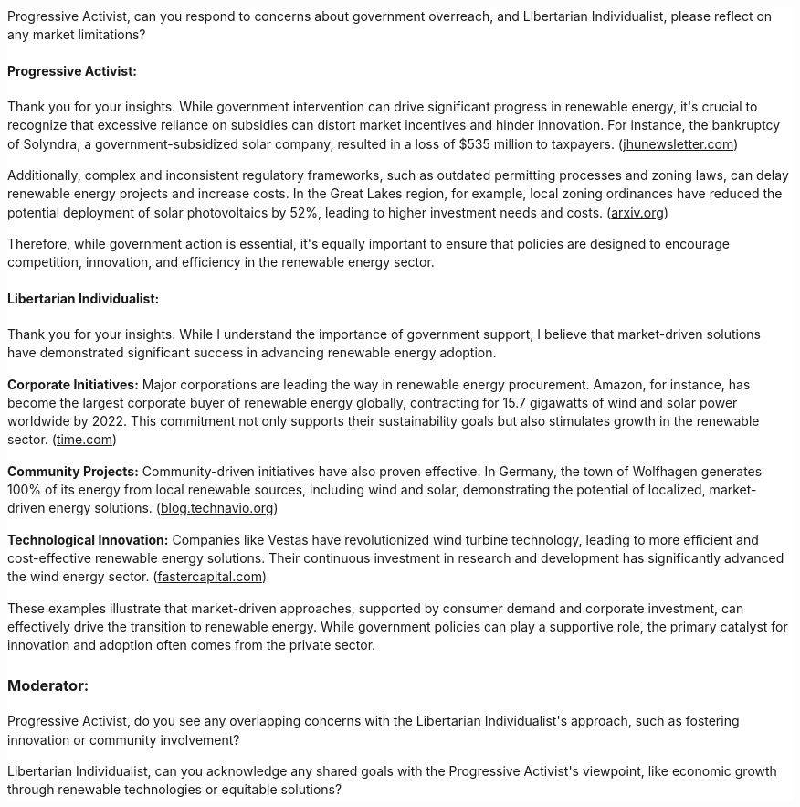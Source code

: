 Progressive Activist, can you respond to concerns about government overreach, and Libertarian Individualist, please reflect on any market limitations?

#### Progressive Activist:

Thank you for your insights. While government intervention can drive significant progress in renewable energy, it's crucial to recognize that excessive reliance on subsidies can distort market incentives and hinder innovation. For instance, the bankruptcy of Solyndra, a government-subsidized solar company, resulted in a loss of $535 million to taxpayers. ([jhunewsletter.com](https://www.jhunewsletter.com/article/2013/02/how-americas-energy-policies-are-stifling-growth-and-innovation-21102?utm_source=openai))

Additionally, complex and inconsistent regulatory frameworks, such as outdated permitting processes and zoning laws, can delay renewable energy projects and increase costs. In the Great Lakes region, for example, local zoning ordinances have reduced the potential deployment of solar photovoltaics by 52%, leading to higher investment needs and costs. ([arxiv.org](https://arxiv.org/abs/2401.16626?utm_source=openai))

Therefore, while government action is essential, it's equally important to ensure that policies are designed to encourage competition, innovation, and efficiency in the renewable energy sector. 

#### Libertarian Individualist:

Thank you for your insights. While I understand the importance of government support, I believe that market-driven solutions have demonstrated significant success in advancing renewable energy adoption.

**Corporate Initiatives:** Major corporations are leading the way in renewable energy procurement. Amazon, for instance, has become the largest corporate buyer of renewable energy globally, contracting for 15.7 gigawatts of wind and solar power worldwide by 2022. This commitment not only supports their sustainability goals but also stimulates growth in the renewable sector. ([time.com](https://time.com/6213666/amazon-renewable-energy/?utm_source=openai))

**Community Projects:** Community-driven initiatives have also proven effective. In Germany, the town of Wolfhagen generates 100% of its energy from local renewable sources, including wind and solar, demonstrating the potential of localized, market-driven energy solutions. ([blog.technavio.org](https://blog.technavio.org/blog/renewable-energy-success-europe?utm_source=openai))

**Technological Innovation:** Companies like Vestas have revolutionized wind turbine technology, leading to more efficient and cost-effective renewable energy solutions. Their continuous investment in research and development has significantly advanced the wind energy sector. ([fastercapital.com](https://fastercapital.com/topics/success-stories-in-renewable-energy-adoption.html?utm_source=openai))

These examples illustrate that market-driven approaches, supported by consumer demand and corporate investment, can effectively drive the transition to renewable energy. While government policies can play a supportive role, the primary catalyst for innovation and adoption often comes from the private sector. 

### Moderator:

Progressive Activist, do you see any overlapping concerns with the Libertarian Individualist's approach, such as fostering innovation or community involvement? 

Libertarian Individualist, can you acknowledge any shared goals with the Progressive Activist's viewpoint, like economic growth through renewable technologies or equitable solutions?
